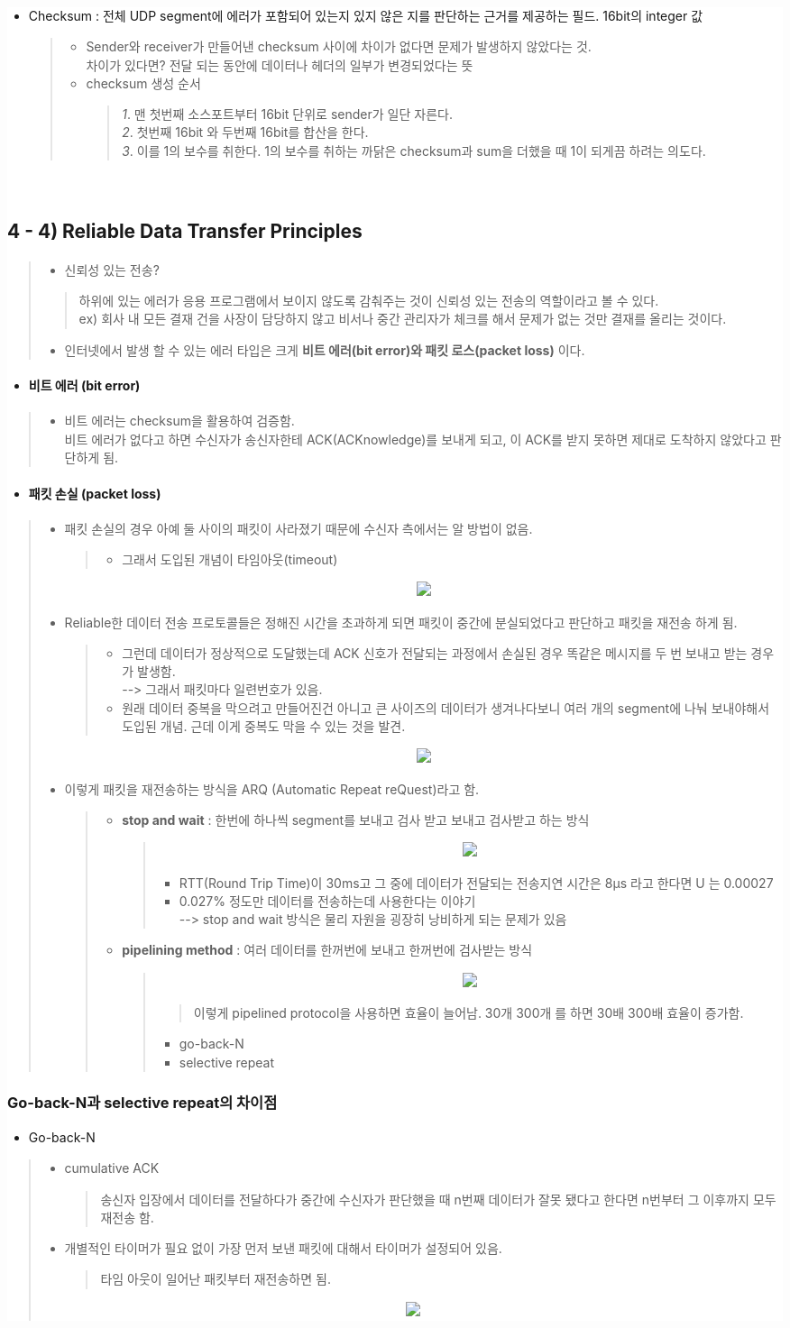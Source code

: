 * Checksum :  전체 UDP segment에 에러가 포함되어 있는지 있지 않은 지를 판단하는 근거를 제공하는 필드. 16bit의 integer 값  
  > * Sender와 receiver가 만들어낸 checksum 사이에 차이가 없다면 문제가 발생하지 않았다는 것.  
  >   차이가 있다면? 전달 되는 동안에 데이터나 헤더의 일부가 변경되었다는 뜻  
  > * checksum 생성 순서
  >   >  *1*. 맨 첫번째 소스포트부터 16bit 단위로 sender가 일단 자른다.   
  >   >   *2*. 첫번째 16bit 와 두번째 16bit를 합산을 한다.  
  >   >   *3*. 이를 1의 보수를 취한다. 1의 보수를 취하는 까닭은 checksum과 sum을 더했을 때 1이 되게끔 하려는 의도다.  
  >   >   

<br>

## 4 - 4)	Reliable Data Transfer Principles 
>  * 신뢰성 있는 전송?
>   > 하위에 있는 에러가 응용 프로그램에서 보이지 않도록 감춰주는 것이 신뢰성 있는 전송의 역할이라고 볼 수 있다.   
>   > ex) 회사 내 모든 결재 건을 사장이 담당하지 않고 비서나 중간 관리자가 체크를 해서 문제가 없는 것만 결재를 올리는 것이다. 
>  * 인터넷에서 발생 할 수 있는 에러 타입은 크게 **비트 에러(bit error)와 패킷 로스(packet loss)** 이다.
>  

* #### 비트 에러 (bit error)
> * 비트 에러는 checksum을 활용하여 검증함.   
> 비트 에러가 없다고 하면 수신자가 송신자한테 ACK(ACKnowledge)를 보내게 되고, 이 ACK를 받지 못하면 제대로 도착하지 않았다고 판단하게 됨.  
* #### 패킷 손실 (packet loss)
> * 패킷 손실의 경우 아예 둘 사이의 패킷이 사라졌기 때문에 수신자 측에서는 알 방법이 없음. 
>   > - 그래서 도입된 개념이 타임아웃(timeout)
>   <p align="center"><img src="https://user-images.githubusercontent.com/76995452/110374979-b11e4c00-8094-11eb-9106-0fb92b3e9101.png"></p>  
> * Reliable한 데이터 전송 프로토콜들은 정해진 시간을 초과하게 되면 패킷이 중간에 분실되었다고 판단하고 패킷을 재전송 하게 됨.
>   > - 그런데 데이터가 정상적으로 도달했는데 ACK 신호가 전달되는 과정에서 손실된 경우 똑같은 메시지를 두 번 보내고 받는 경우가 발생함.  
>   > --> 그래서 패킷마다 일련번호가 있음.  
>   > - 원래 데이터 중복을 막으려고 만들어진건 아니고 큰 사이즈의 데이터가 생겨나다보니 여러 개의 segment에 나눠 보내야해서 도입된 개념. 근데 이게 중복도 막을 수 있는 것을 발견.
>   <p align="center"><img src="https://user-images.githubusercontent.com/76995452/110374981-b1b6e280-8094-11eb-90c6-408fdd0c54b6.png"></p>  
> * 이렇게 패킷을 재전송하는 방식을 ARQ (Automatic Repeat reQuest)라고 함.
>   > + **stop and wait** : 한번에 하나씩 segment를 보내고 검사 받고 보내고 검사받고 하는 방식
>   >   ><p align="center"><img src="https://user-images.githubusercontent.com/76995452/110374983-b24f7900-8094-11eb-9dd6-fe566a721758.png"></p>     
>   >   >
>   >   >* RTT(Round Trip Time)이 30ms고 그 중에 데이터가 전달되는 전송지연 시간은 8μs 라고 한다면 U 는 0.00027  
>   >   >* 0.027% 정도만 데이터를 전송하는데 사용한다는 이야기           
>   >   > --> stop and wait 방식은 물리 자원을 굉장히 낭비하게 되는 문제가 있음    
>   > 
>   > - **pipelining method** : 여러 데이터를 한꺼번에 보내고 한꺼번에 검사받는 방식
>   >   > <p align="center"><img src="https://user-images.githubusercontent.com/76995452/110374984-b24f7900-8094-11eb-89e6-c0a277bd80f4.png"></p>  
>   >   > 
>   >   >   > 이렇게 pipelined protocol을 사용하면 효율이 늘어남. 30개 300개 를 하면 30배 300배 효율이 증가함.  
>   >   > 
>   >   > - go-back-N
>   >   > - selective repeat
>   >   > 

### Go-back-N과 selective repeat의 차이점
*	Go-back-N
> * cumulative ACK
>   > 송신자 입장에서 데이터를 전달하다가 중간에 수신자가 판단했을 때 n번째 데이터가 잘못 됐다고 한다면 n번부터 그 이후까지 모두 재전송 함.  
> * 개별적인 타이머가 필요 없이 가장 먼저 보낸 패킷에 대해서 타이머가 설정되어 있음.
>   > 타임 아웃이 일어난 패킷부터 재전송하면 됨.
>  <p align="center"><img src="https://user-images.githubusercontent.com/76995452/110374985-b2e80f80-8094-11eb-8ff9-eff23060b816.png"></p>   
